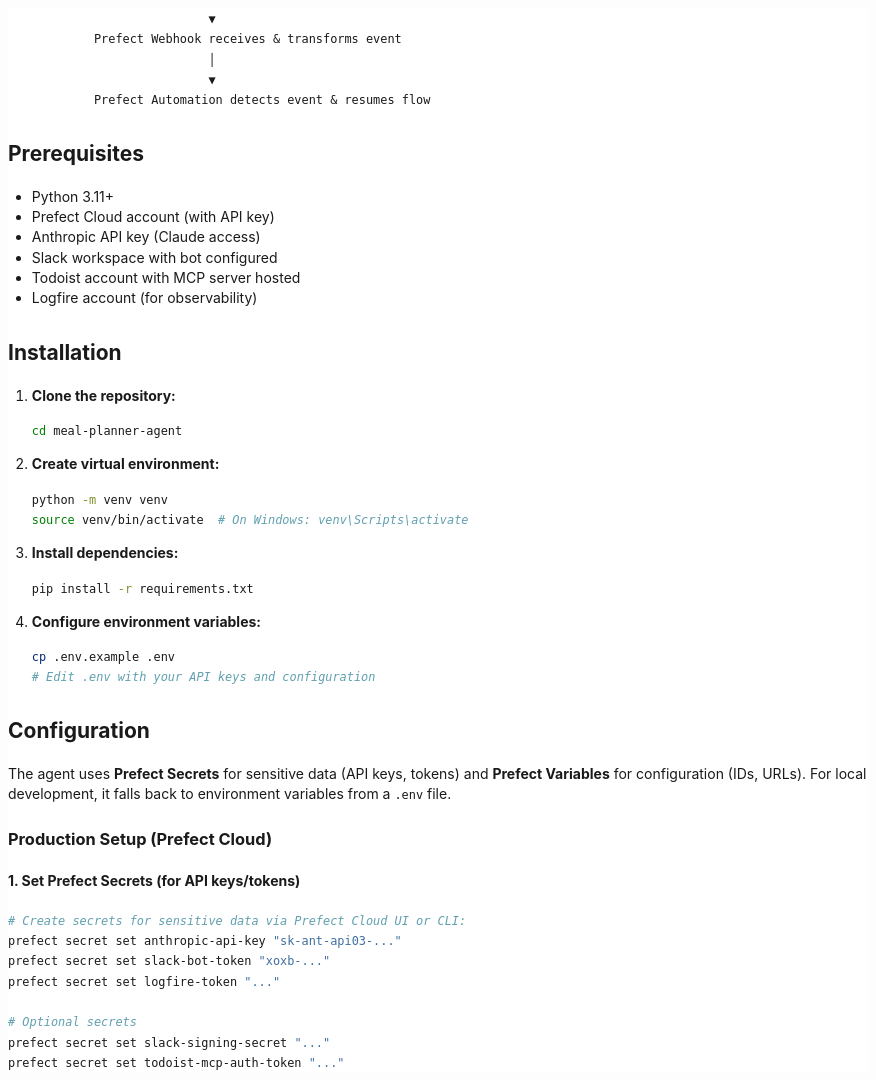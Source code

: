 ```
                            ▼
            Prefect Webhook receives & transforms event
                            │
                            ▼
            Prefect Automation detects event & resumes flow
```

## Prerequisites

- Python 3.11+
- Prefect Cloud account (with API key)
- Anthropic API key (Claude access)
- Slack workspace with bot configured
- Todoist account with MCP server hosted
- Logfire account (for observability)

## Installation

1. **Clone the repository:**
   ```bash
   cd meal-planner-agent
   ```

2. **Create virtual environment:**
   ```bash
   python -m venv venv
   source venv/bin/activate  # On Windows: venv\Scripts\activate
   ```

3. **Install dependencies:**
   ```bash
   pip install -r requirements.txt
   ```

4. **Configure environment variables:**
   ```bash
   cp .env.example .env
   # Edit .env with your API keys and configuration
   ```

## Configuration

The agent uses **Prefect Secrets** for sensitive data (API keys, tokens) and **Prefect Variables** for configuration (IDs, URLs). For local development, it falls back to environment variables from a `.env` file.

### Production Setup (Prefect Cloud)

#### 1. Set Prefect Secrets (for API keys/tokens)

```bash
# Create secrets for sensitive data via Prefect Cloud UI or CLI:
prefect secret set anthropic-api-key "sk-ant-api03-..."
prefect secret set slack-bot-token "xoxb-..."
prefect secret set logfire-token "..."

# Optional secrets
prefect secret set slack-signing-secret "..."
prefect secret set todoist-mcp-auth-token "..."
```
